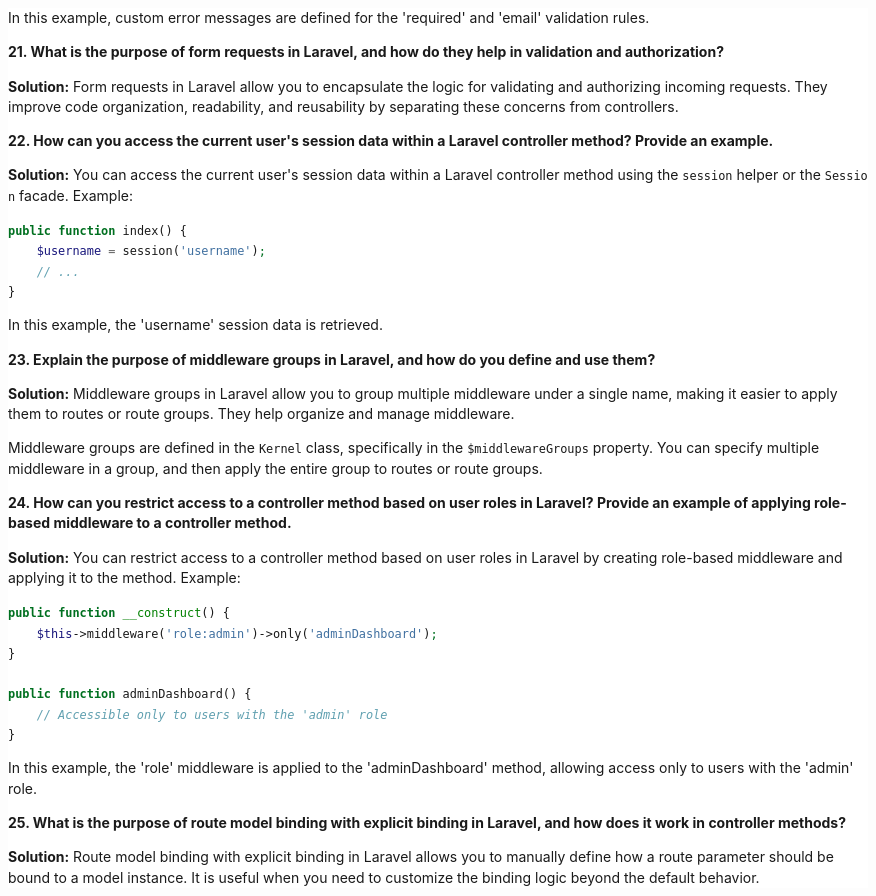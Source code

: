 In this example, custom error messages are defined for the 'required' and 'email' validation rules.

**21. What is the purpose of form requests in Laravel, and how do they help in validation and authorization?**

**Solution:**
Form requests in Laravel allow you to encapsulate the logic for validating and authorizing incoming requests. They improve code organization, readability, and reusability by separating these concerns from controllers.

**22. How can you access the current user's session data within a Laravel controller method? Provide an example.**

**Solution:**
You can access the current user's session data within a Laravel controller method using the `session` helper or the `Session` facade. Example:
```php
public function index() {
    $username = session('username');
    // ...
}
```

In this example, the 'username' session data is retrieved.

**23. Explain the purpose of middleware groups in Laravel, and how do you define and use them?**

**Solution:**
Middleware groups in Laravel allow you to group multiple middleware under a single name, making it easier to apply them to routes or route groups. They help organize and manage middleware.

Middleware groups are defined in the `Kernel` class, specifically in the `$middlewareGroups` property. You can specify multiple middleware in a group, and then apply the entire group to routes or route groups.

**24. How can you restrict access to a controller method based on user roles in Laravel? Provide an example of applying role-based middleware to a controller method.**

**Solution:**
You can restrict access to a controller method based on user roles in Laravel by creating role-based middleware and applying it to the method. Example:
```php
public function __construct() {
    $this->middleware('role:admin')->only('adminDashboard');
}

public function adminDashboard() {
    // Accessible only to users with the 'admin' role
}
```

In this example, the 'role' middleware is applied to the 'adminDashboard' method, allowing access only to users with the 'admin' role.

**25. What is the purpose of route model binding with explicit binding in Laravel, and how does it work in controller methods?**

**Solution:**
Route model binding with explicit binding in Laravel allows you to manually define how a route parameter should be bound to a model instance. It is useful when you need to customize the binding logic beyond the default behavior.
